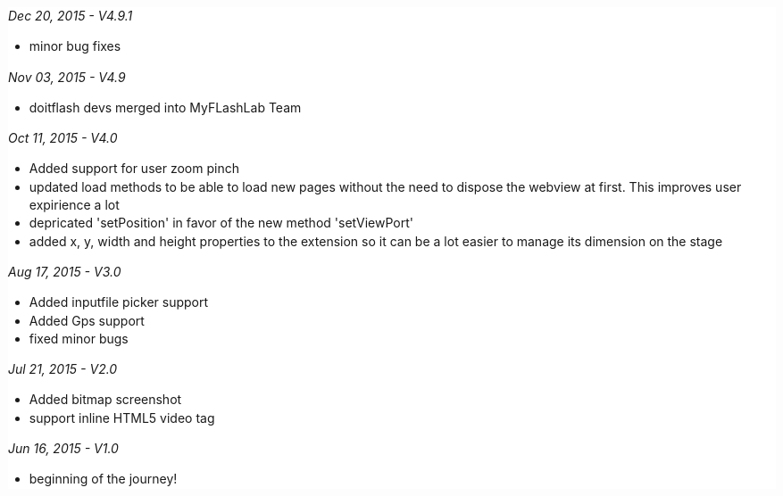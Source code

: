 
*Dec 20, 2015 - V4.9.1*
* minor bug fixes


*Nov 03, 2015 - V4.9*
* doitflash devs merged into MyFLashLab Team


*Oct 11, 2015 - V4.0*
* Added support for user zoom pinch
* updated load methods to be able to load new pages without the need to dispose the webview at first. This improves user expirience a lot
* depricated 'setPosition' in favor of the new method 'setViewPort'
* added x, y, width and height properties to the extension so it can be a lot easier to manage its dimension on the stage


*Aug 17, 2015 - V3.0*
* Added inputfile picker support
* Added Gps support
* fixed minor bugs


*Jul 21, 2015 - V2.0*
* Added bitmap screenshot
* support inline HTML5 video tag


*Jun 16, 2015 - V1.0*
* beginning of the journey!
